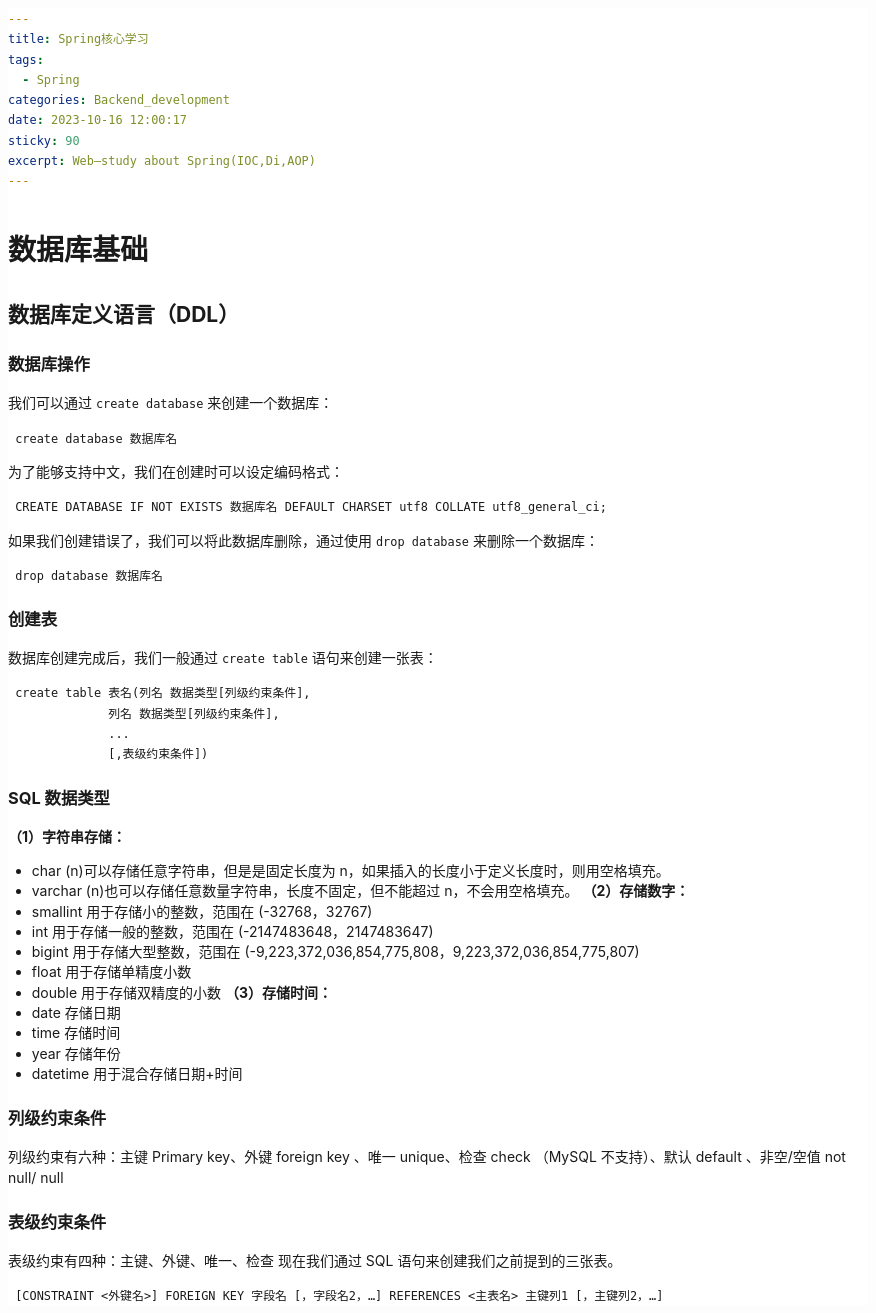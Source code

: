 ```yaml
---
title: Spring核心学习
tags:
  - Spring
categories: Backend_development
date: 2023-10-16 12:00:17
sticky: 90
excerpt: Web—study about Spring(IOC,Di,AOP)
---
```

# 数据库基础
## 数据库定义语言（DDL）
### 数据库操作
我们可以通过 `create database` 来创建一个数据库：
```mysql
 create database 数据库名
```
为了能够支持中文，我们在创建时可以设定编码格式：
```mysql
 CREATE DATABASE IF NOT EXISTS 数据库名 DEFAULT CHARSET utf8 COLLATE utf8_general_ci;
```
如果我们创建错误了，我们可以将此数据库删除，通过使用 `drop database` 来删除一个数据库：
```mysql
 drop database 数据库名
```
### 创建表
数据库创建完成后，我们一般通过 `create table` 语句来创建一张表：
```mysql
 create table 表名(列名 数据类型[列级约束条件],  
              列名 数据类型[列级约束条件],  
              ...  
              [,表级约束条件])
```
### SQL 数据类型
**（1）字符串存储：**
- char (n)可以存储任意字符串，但是是固定长度为 n，如果插入的长度小于定义长度时，则用空格填充。
- varchar (n)也可以存储任意数量字符串，长度不固定，但不能超过 n，不会用空格填充。
**（2）存储数字：**
- smallint 用于存储小的整数，范围在 (-32768，32767)
- int 用于存储一般的整数，范围在 (-2147483648，2147483647)
- bigint 用于存储大型整数，范围在 (-9,223,372,036,854,775,808，9,223,372,036,854,775,807)
- float 用于存储单精度小数
- double 用于存储双精度的小数
**（3）存储时间：**
- date 存储日期
- time 存储时间
- year 存储年份
- datetime 用于混合存储日期+时间
### 列级约束条件
列级约束有六种：主键 Primary key、外键 foreign key 、唯一 unique、检查 check （MySQL 不支持）、默认 default 、非空/空值 not null/ null
### 表级约束条件
表级约束有四种：主键、外键、唯一、检查
现在我们通过 SQL 语句来创建我们之前提到的三张表。
```mysql
 [CONSTRAINT <外键名>] FOREIGN KEY 字段名 [，字段名2，…] REFERENCES <主表名> 主键列1 [，主键列2，…]
```